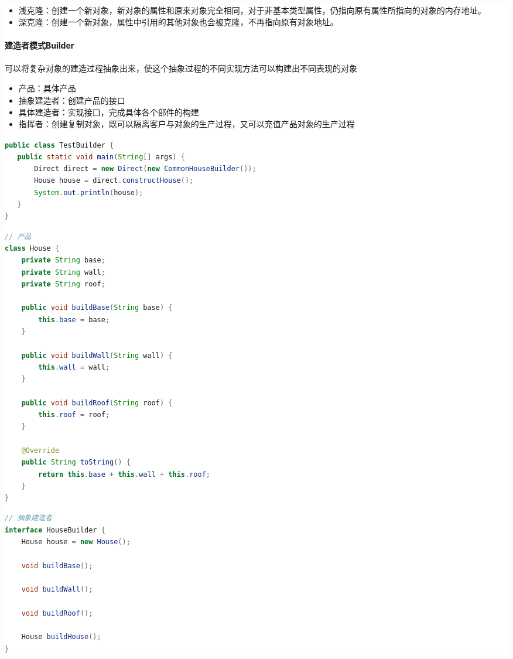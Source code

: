 - 浅克隆：创建一个新对象，新对象的属性和原来对象完全相同，对于非基本类型属性，仍指向原有属性所指向的对象的内存地址。
- 深克隆：创建一个新对象，属性中引用的其他对象也会被克隆，不再指向原有对象地址。

#### 建造者模式Builder

可以将复杂对象的建造过程抽象出来，使这个抽象过程的不同实现方法可以构建出不同表现的对象

- 产品：具体产品
- 抽象建造者：创建产品的接口
- 具体建造者：实现接口，完成具体各个部件的构建
- 指挥者：创建复制对象，既可以隔离客户与对象的生产过程，又可以充值产品对象的生产过程

 ```java
public class TestBuilder {
    public static void main(String[] args) {
        Direct direct = new Direct(new CommonHouseBuilder());
        House house = direct.constructHouse();
        System.out.println(house);
    }
}
```

```java
// 产品
class House {
    private String base;
    private String wall;
    private String roof;

    public void buildBase(String base) {
        this.base = base;
    }

    public void buildWall(String wall) {
        this.wall = wall;
    }

    public void buildRoof(String roof) {
        this.roof = roof;
    }

    @Override
    public String toString() {
        return this.base + this.wall + this.roof;
    }
}
```

```java
// 抽象建造者
interface HouseBuilder {
    House house = new House();

    void buildBase();

    void buildWall();

    void buildRoof();

    House buildHouse();
}
```
